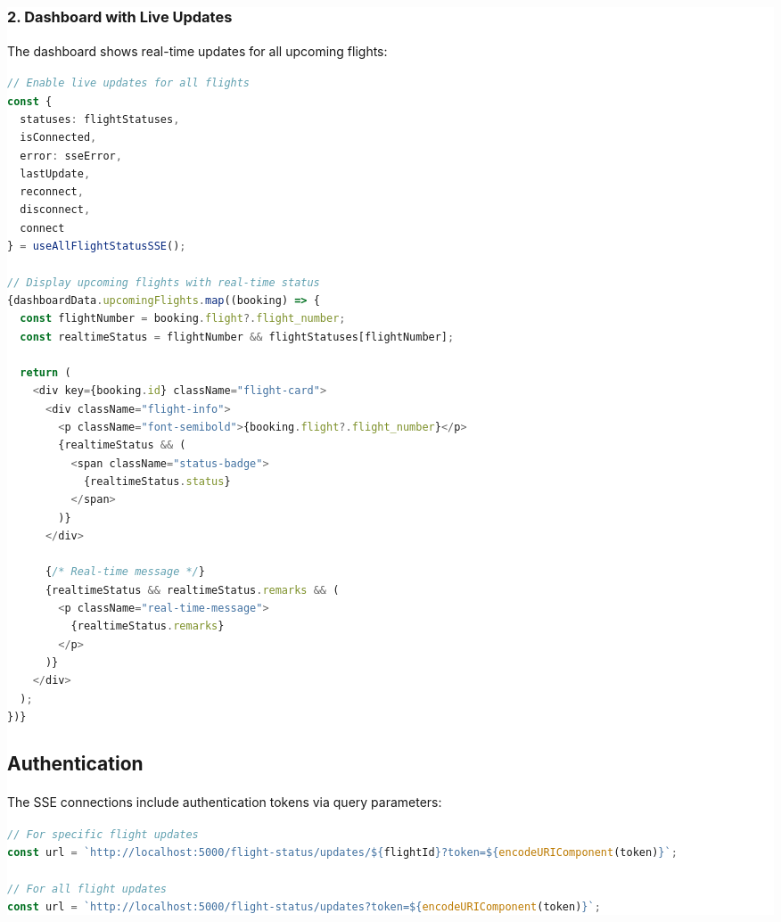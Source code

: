 ### 2. Dashboard with Live Updates

The dashboard shows real-time updates for all upcoming flights:

```typescript
// Enable live updates for all flights
const {
  statuses: flightStatuses,
  isConnected,
  error: sseError,
  lastUpdate,
  reconnect,
  disconnect,
  connect
} = useAllFlightStatusSSE();

// Display upcoming flights with real-time status
{dashboardData.upcomingFlights.map((booking) => {
  const flightNumber = booking.flight?.flight_number;
  const realtimeStatus = flightNumber && flightStatuses[flightNumber];
  
  return (
    <div key={booking.id} className="flight-card">
      <div className="flight-info">
        <p className="font-semibold">{booking.flight?.flight_number}</p>
        {realtimeStatus && (
          <span className="status-badge">
            {realtimeStatus.status}
          </span>
        )}
      </div>
      
      {/* Real-time message */}
      {realtimeStatus && realtimeStatus.remarks && (
        <p className="real-time-message">
          {realtimeStatus.remarks}
        </p>
      )}
    </div>
  );
})}
```

## Authentication

The SSE connections include authentication tokens via query parameters:

```typescript
// For specific flight updates
const url = `http://localhost:5000/flight-status/updates/${flightId}?token=${encodeURIComponent(token)}`;

// For all flight updates
const url = `http://localhost:5000/flight-status/updates?token=${encodeURIComponent(token)}`;
```
